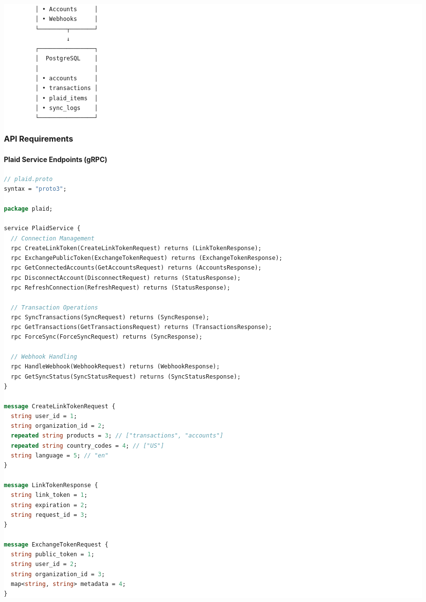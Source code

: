 ```
         │ • Accounts     │
         │ • Webhooks     │
         └────────┬───────┘
                  ↓
         ┌────────────────┐
         │  PostgreSQL    │
         │                │
         │ • accounts     │
         │ • transactions │
         │ • plaid_items  │
         │ • sync_logs    │
         └────────────────┘
```

### API Requirements

#### Plaid Service Endpoints (gRPC)

```protobuf
// plaid.proto
syntax = "proto3";

package plaid;

service PlaidService {
  // Connection Management
  rpc CreateLinkToken(CreateLinkTokenRequest) returns (LinkTokenResponse);
  rpc ExchangePublicToken(ExchangeTokenRequest) returns (ExchangeTokenResponse);
  rpc GetConnectedAccounts(GetAccountsRequest) returns (AccountsResponse);
  rpc DisconnectAccount(DisconnectRequest) returns (StatusResponse);
  rpc RefreshConnection(RefreshRequest) returns (StatusResponse);
  
  // Transaction Operations
  rpc SyncTransactions(SyncRequest) returns (SyncResponse);
  rpc GetTransactions(GetTransactionsRequest) returns (TransactionsResponse);
  rpc ForceSync(ForceSyncRequest) returns (SyncResponse);
  
  // Webhook Handling
  rpc HandleWebhook(WebhookRequest) returns (WebhookResponse);
  rpc GetSyncStatus(SyncStatusRequest) returns (SyncStatusResponse);
}

message CreateLinkTokenRequest {
  string user_id = 1;
  string organization_id = 2;
  repeated string products = 3; // ["transactions", "accounts"]
  repeated string country_codes = 4; // ["US"]
  string language = 5; // "en"
}

message LinkTokenResponse {
  string link_token = 1;
  string expiration = 2;
  string request_id = 3;
}

message ExchangeTokenRequest {
  string public_token = 1;
  string user_id = 2;
  string organization_id = 3;
  map<string, string> metadata = 4;
}

```